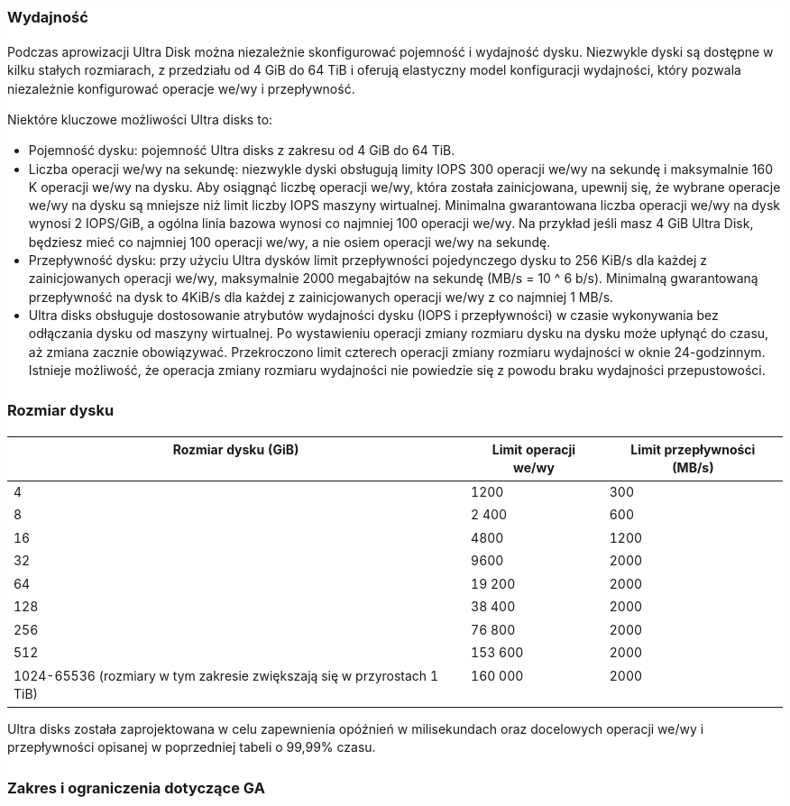 ### <a name="performance"></a>Wydajność

Podczas aprowizacji Ultra Disk można niezależnie skonfigurować pojemność i wydajność dysku. Niezwykle dyski są dostępne w kilku stałych rozmiarach, z przedziału od 4 GiB do 64 TiB i oferują elastyczny model konfiguracji wydajności, który pozwala niezależnie konfigurować operacje we/wy i przepływność.

Niektóre kluczowe możliwości Ultra disks to:

- Pojemność dysku: pojemność Ultra disks z zakresu od 4 GiB do 64 TiB.
- Liczba operacji we/wy na sekundę: niezwykle dyski obsługują limity IOPS 300 operacji we/wy na sekundę i maksymalnie 160 K operacji we/wy na dysku. Aby osiągnąć liczbę operacji we/wy, która została zainicjowana, upewnij się, że wybrane operacje we/wy na dysku są mniejsze niż limit liczby IOPS maszyny wirtualnej. Minimalna gwarantowana liczba operacji we/wy na dysk wynosi 2 IOPS/GiB, a ogólna linia bazowa wynosi co najmniej 100 operacji we/wy. Na przykład jeśli masz 4 GiB Ultra Disk, będziesz mieć co najmniej 100 operacji we/wy, a nie osiem operacji we/wy na sekundę.
- Przepływność dysku: przy użyciu Ultra dysków limit przepływności pojedynczego dysku to 256 KiB/s dla każdej z zainicjowanych operacji we/wy, maksymalnie 2000 megabajtów na sekundę (MB/s = 10 ^ 6 b/s). Minimalną gwarantowaną przepływność na dysk to 4KiB/s dla każdej z zainicjowanych operacji we/wy z co najmniej 1 MB/s.
- Ultra disks obsługuje dostosowanie atrybutów wydajności dysku (IOPS i przepływności) w czasie wykonywania bez odłączania dysku od maszyny wirtualnej. Po wystawieniu operacji zmiany rozmiaru dysku na dysku może upłynąć do czasu, aż zmiana zacznie obowiązywać. Przekroczono limit czterech operacji zmiany rozmiaru wydajności w oknie 24-godzinnym. Istnieje możliwość, że operacja zmiany rozmiaru wydajności nie powiedzie się z powodu braku wydajności przepustowości.

### <a name="disk-size"></a>Rozmiar dysku

|Rozmiar dysku (GiB)  |Limit operacji we/wy  |Limit przepływności (MB/s)  |
|---------|---------|---------|
|4     |1200         |300         |
|8     |2 400         |600         |
|16     |4800         |1200         |
|32     |9600         |2000         |
|64     |19 200         |2000         |
|128     |38 400         |2000         |
|256     |76 800         |2000         |
|512     |153 600         |2000         |
|1024-65536 (rozmiary w tym zakresie zwiększają się w przyrostach 1 TiB)     |160 000         |2000         |

Ultra disks została zaprojektowana w celu zapewnienia opóźnień w milisekundach oraz docelowych operacji we/wy i przepływności opisanej w poprzedniej tabeli o 99,99% czasu.

### <a name="ga-scope-and-limitations"></a>Zakres i ograniczenia dotyczące GA
